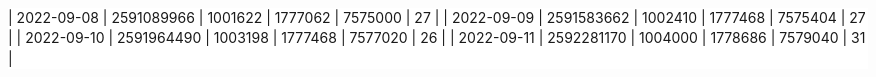 | 2022-09-08 | 2591089966 | 1001622 | 1777062 | 7575000 | 27 |
| 2022-09-09 | 2591583662 | 1002410 | 1777468 | 7575404 | 27 |
| 2022-09-10 | 2591964490 | 1003198 | 1777468 | 7577020 | 26 |
| 2022-09-11 | 2592281170 | 1004000 | 1778686 | 7579040 | 31 |
